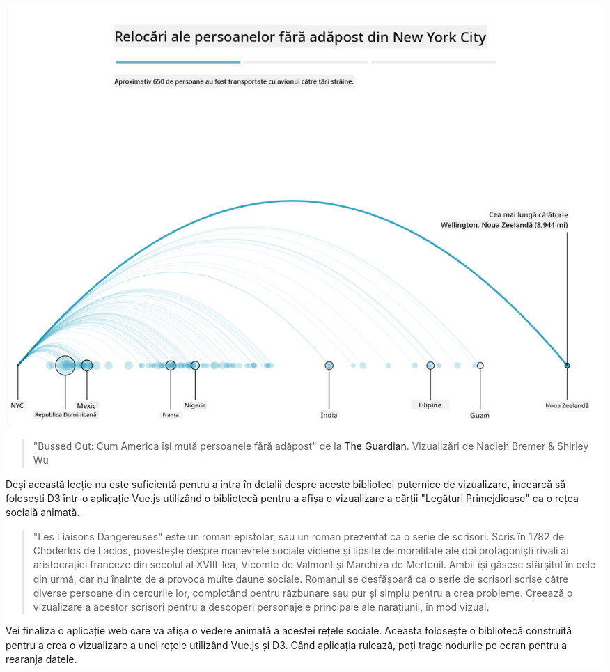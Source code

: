 ![busing](../../../../translated_images/busing.7b9e3b41cd4b981c6d63922cd82004cc1cf18895155536c1d98fcc0999bdd23e.ro.png)

> "Bussed Out: Cum America își mută persoanele fără adăpost" de la [The Guardian](https://www.theguardian.com/us-news/ng-interactive/2017/dec/20/bussed-out-america-moves-homeless-people-country-study). Vizualizări de Nadieh Bremer & Shirley Wu

Deși această lecție nu este suficientă pentru a intra în detalii despre aceste biblioteci puternice de vizualizare, încearcă să folosești D3 într-o aplicație Vue.js utilizând o bibliotecă pentru a afișa o vizualizare a cărții "Legături Primejdioase" ca o rețea socială animată.

> "Les Liaisons Dangereuses" este un roman epistolar, sau un roman prezentat ca o serie de scrisori. Scris în 1782 de Choderlos de Laclos, povestește despre manevrele sociale viclene și lipsite de moralitate ale doi protagoniști rivali ai aristocrației franceze din secolul al XVIII-lea, Vicomte de Valmont și Marchiza de Merteuil. Ambii își găsesc sfârșitul în cele din urmă, dar nu înainte de a provoca multe daune sociale. Romanul se desfășoară ca o serie de scrisori scrise către diverse persoane din cercurile lor, complotând pentru răzbunare sau pur și simplu pentru a crea probleme. Creează o vizualizare a acestor scrisori pentru a descoperi personajele principale ale narațiunii, în mod vizual.

Vei finaliza o aplicație web care va afișa o vedere animată a acestei rețele sociale. Aceasta folosește o bibliotecă construită pentru a crea o [vizualizare a unei rețele](https://github.com/emiliorizzo/vue-d3-network) utilizând Vue.js și D3. Când aplicația rulează, poți trage nodurile pe ecran pentru a rearanja datele.
